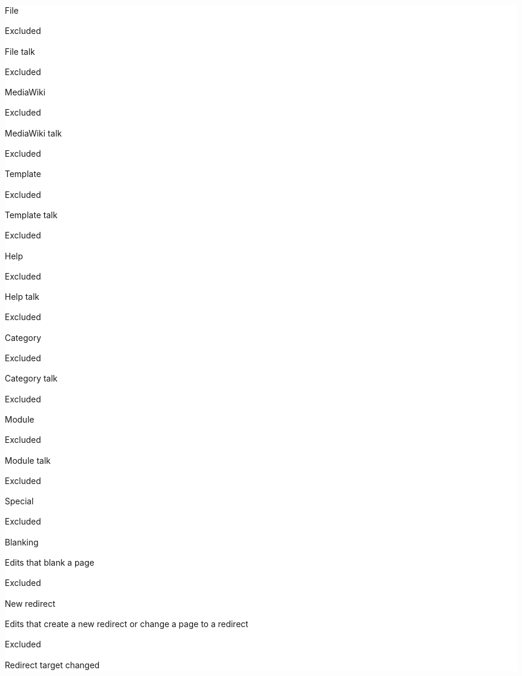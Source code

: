 File

Excluded

File talk

Excluded

MediaWiki

Excluded

MediaWiki talk

Excluded

Template

Excluded

Template talk

Excluded

Help

Excluded

Help talk

Excluded

Category

Excluded

Category talk

Excluded

Module

Excluded

Module talk

Excluded

Special

Excluded

Blanking

Edits that blank a page

Excluded

New redirect

Edits that create a new redirect or change a page to a redirect

Excluded

Redirect target changed
